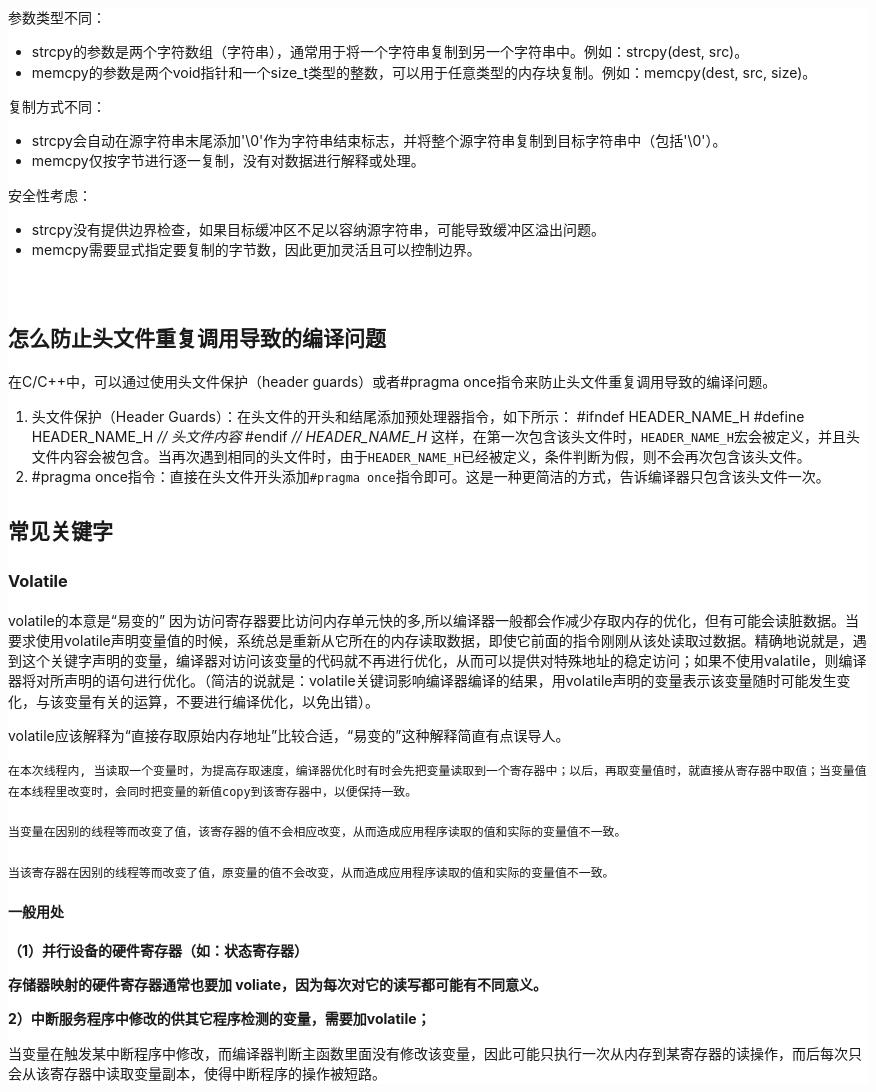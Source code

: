 参数类型不同：

- strcpy的参数是两个字符数组（字符串），通常用于将一个字符串复制到另一个字符串中。例如：strcpy(dest, src)。
- memcpy的参数是两个void指针和一个size_t类型的整数，可以用于任意类型的内存块复制。例如：memcpy(dest, src, size)。

复制方式不同：

- strcpy会自动在源字符串末尾添加'\0'作为字符串结束标志，并将整个源字符串复制到目标字符串中（包括'\0'）。
- memcpy仅按字节进行逐一复制，没有对数据进行解释或处理。

安全性考虑：

- strcpy没有提供边界检查，如果目标缓冲区不足以容纳源字符串，可能导致缓冲区溢出问题。
- memcpy需要显式指定要复制的字节数，因此更加灵活且可以控制边界。

​	

## 怎么防止头文件重复调用导致的编译问题

在C/C++中，可以通过使用头文件保护（header guards）或者#pragma once指令来防止头文件重复调用导致的编译问题。

1. 头文件保护（Header Guards）：在头文件的开头和结尾添加预处理器指令，如下所示：
   \#ifndef HEADER_NAME_H #define HEADER_NAME_H *// 头文件内容* #endif *// HEADER_NAME_H*
   这样，在第一次包含该头文件时，`HEADER_NAME_H`宏会被定义，并且头文件内容会被包含。当再次遇到相同的头文件时，由于`HEADER_NAME_H`已经被定义，条件判断为假，则不会再次包含该头文件。
2. \#pragma once指令：直接在头文件开头添加`#pragma once`指令即可。这是一种更简洁的方式，告诉编译器只包含该头文件一次。



## 常见关键字

### Volatile

volatile的本意是“易变的” 因为访问寄存器要比访问内存单元快的多,所以编译器一般都会作减少存取内存的优化，但有可能会读脏数据。当要求使用volatile声明变量值的时候，系统总是重新从它所在的内存读取数据，即使它前面的指令刚刚从该处读取过数据。精确地说就是，遇到这个关键字声明的变量，编译器对访问该变量的代码就不再进行优化，从而可以提供对特殊地址的稳定访问；如果不使用valatile，则编译器将对所声明的语句进行优化。（简洁的说就是：volatile关键词影响编译器编译的结果，用volatile声明的变量表示该变量随时可能发生变化，与该变量有关的运算，不要进行编译优化，以免出错）。


volatile应该解释为“直接存取原始内存地址”比较合适，“易变的”这种解释简直有点误导人。

```
在本次线程内, 当读取一个变量时，为提高存取速度，编译器优化时有时会先把变量读取到一个寄存器中；以后，再取变量值时，就直接从寄存器中取值；当变量值在本线程里改变时，会同时把变量的新值copy到该寄存器中，以便保持一致。

当变量在因别的线程等而改变了值，该寄存器的值不会相应改变，从而造成应用程序读取的值和实际的变量值不一致。

当该寄存器在因别的线程等而改变了值，原变量的值不会改变，从而造成应用程序读取的值和实际的变量值不一致。
```

#### 一般用处

**（1）并行设备的硬件寄存器（如：状态寄存器）**

**存储器映射的硬件寄存器通常也要加 voliate，因为每次对它的读写都可能有不同意义。**

**2）中断服务程序中修改的供其它程序检测的变量，需要加volatile；**

当变量在触发某中断程序中修改，而编译器判断主函数里面没有修改该变量，因此可能只执行一次从内存到某寄存器的读操作，而后每次只会从该寄存器中读取变量副本，使得中断程序的操作被短路。
